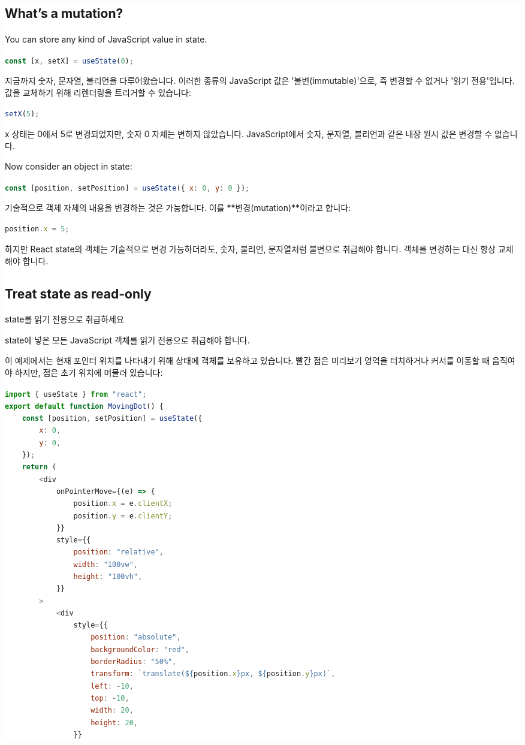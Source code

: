 ## What’s a mutation?

You can store any kind of JavaScript value in state.

```js
const [x, setX] = useState(0);
```

지금까지 숫자, 문자열, 불리언을 다루어왔습니다. 이러한 종류의 JavaScript 값은 '불변(immutable)'으로, 즉 변경할 수 없거나 '읽기 전용'입니다. 값을 교체하기 위해 리렌더링을 트리거할 수 있습니다:

```js
setX(5);
```

x 상태는 0에서 5로 변경되었지만, 숫자 0 자체는 변하지 않았습니다. JavaScript에서 숫자, 문자열, 불리언과 같은 내장 원시 값은 변경할 수 없습니다.

Now consider an object in state:

```js
const [position, setPosition] = useState({ x: 0, y: 0 });
```

기술적으로 객체 자체의 내용을 변경하는 것은 가능합니다. 이를 **변경(mutation)**이라고 합니다:

```js
position.x = 5;
```

하지만 React state의 객체는 기술적으로 변경 가능하더라도, 숫자, 불리언, 문자열처럼 불변으로 취급해야 합니다. 객체를 변경하는 대신 항상 교체해야 합니다.

## Treat state as read-only

state를 읽기 전용으로 취급하세요

state에 넣은 모든 JavaScript 객체를 읽기 전용으로 취급해야 합니다.

이 예제에서는 현재 포인터 위치를 나타내기 위해 상태에 객체를 보유하고 있습니다. 빨간 점은 미리보기 영역을 터치하거나 커서를 이동할 때 움직여야 하지만, 점은 초기 위치에 머물러 있습니다:

```js
import { useState } from "react";
export default function MovingDot() {
    const [position, setPosition] = useState({
        x: 0,
        y: 0,
    });
    return (
        <div
            onPointerMove={(e) => {
                position.x = e.clientX;
                position.y = e.clientY;
            }}
            style={{
                position: "relative",
                width: "100vw",
                height: "100vh",
            }}
        >
            <div
                style={{
                    position: "absolute",
                    backgroundColor: "red",
                    borderRadius: "50%",
                    transform: `translate(${position.x}px, ${position.y}px)`,
                    left: -10,
                    top: -10,
                    width: 20,
                    height: 20,
                }}
```